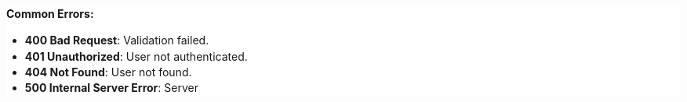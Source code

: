 **Common Errors:**

- **400 Bad Request**: Validation failed.
- **401 Unauthorized**: User not authenticated.
- **404 Not Found**: User not found.
- **500 Internal Server Error**: Server
